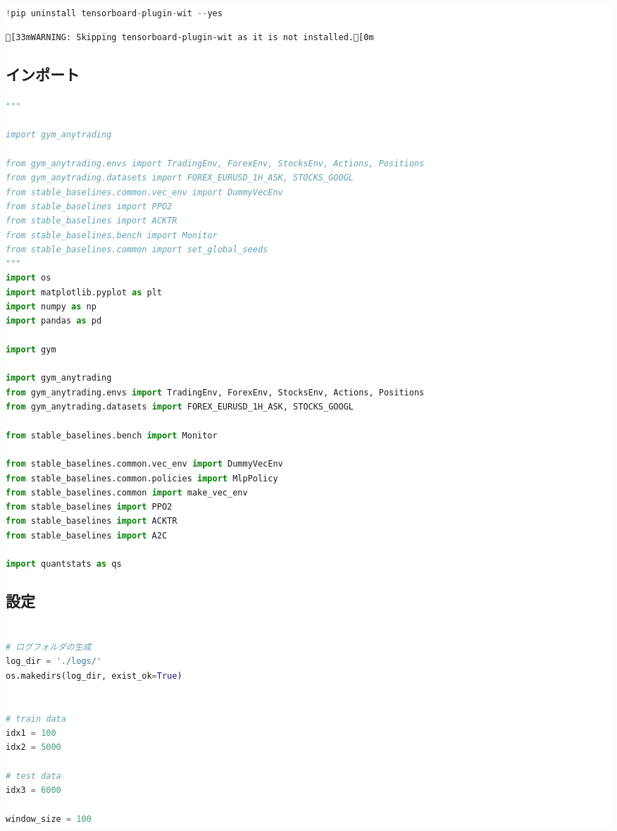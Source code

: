

```python
!pip uninstall tensorboard-plugin-wit --yes
```

    [33mWARNING: Skipping tensorboard-plugin-wit as it is not installed.[0m
    

## インポート



```python
"""

import gym_anytrading

from gym_anytrading.envs import TradingEnv, ForexEnv, StocksEnv, Actions, Positions
from gym_anytrading.datasets import FOREX_EURUSD_1H_ASK, STOCKS_GOOGL
from stable_baselines.common.vec_env import DummyVecEnv
from stable_baselines import PPO2
from stable_baselines import ACKTR
from stable_baselines.bench import Monitor
from stable_baselines.common import set_global_seeds
"""
import os
import matplotlib.pyplot as plt
import numpy as np
import pandas as pd

import gym

import gym_anytrading
from gym_anytrading.envs import TradingEnv, ForexEnv, StocksEnv, Actions, Positions
from gym_anytrading.datasets import FOREX_EURUSD_1H_ASK, STOCKS_GOOGL

from stable_baselines.bench import Monitor

from stable_baselines.common.vec_env import DummyVecEnv
from stable_baselines.common.policies import MlpPolicy
from stable_baselines.common import make_vec_env
from stable_baselines import PPO2
from stable_baselines import ACKTR
from stable_baselines import A2C

import quantstats as qs
```

## 設定


```python

# ログフォルダの生成
log_dir = './logs/'
os.makedirs(log_dir, exist_ok=True)


# train data
idx1 = 100
idx2 = 5000

# test data
idx3 = 6000

window_size = 100
```